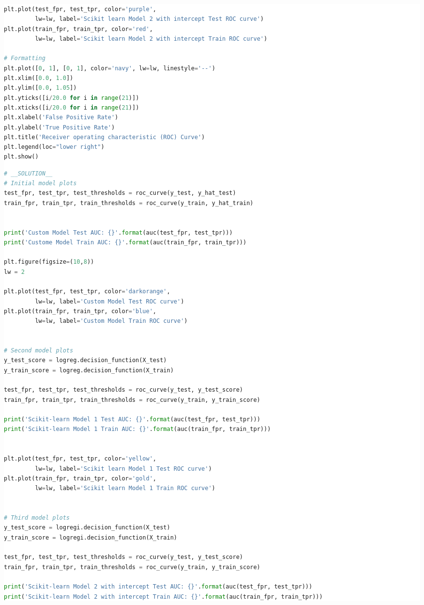 ```python
plt.plot(test_fpr, test_tpr, color='purple',
         lw=lw, label='Scikit learn Model 2 with intercept Test ROC curve')
plt.plot(train_fpr, train_tpr, color='red',
         lw=lw, label='Scikit learn Model 2 with intercept Train ROC curve')

# Formatting
plt.plot([0, 1], [0, 1], color='navy', lw=lw, linestyle='--')
plt.xlim([0.0, 1.0])
plt.ylim([0.0, 1.05])
plt.yticks([i/20.0 for i in range(21)])
plt.xticks([i/20.0 for i in range(21)])
plt.xlabel('False Positive Rate')
plt.ylabel('True Positive Rate')
plt.title('Receiver operating characteristic (ROC) Curve')
plt.legend(loc="lower right")
plt.show()
```


```python
# __SOLUTION__ 
# Initial model plots
test_fpr, test_tpr, test_thresholds = roc_curve(y_test, y_hat_test)
train_fpr, train_tpr, train_thresholds = roc_curve(y_train, y_hat_train)


print('Custom Model Test AUC: {}'.format(auc(test_fpr, test_tpr)))
print('Custome Model Train AUC: {}'.format(auc(train_fpr, train_tpr)))

plt.figure(figsize=(10,8))
lw = 2

plt.plot(test_fpr, test_tpr, color='darkorange',
         lw=lw, label='Custom Model Test ROC curve')
plt.plot(train_fpr, train_tpr, color='blue',
         lw=lw, label='Custom Model Train ROC curve')


# Second model plots
y_test_score = logreg.decision_function(X_test)
y_train_score = logreg.decision_function(X_train)

test_fpr, test_tpr, test_thresholds = roc_curve(y_test, y_test_score)
train_fpr, train_tpr, train_thresholds = roc_curve(y_train, y_train_score)

print('Scikit-learn Model 1 Test AUC: {}'.format(auc(test_fpr, test_tpr)))
print('Scikit-learn Model 1 Train AUC: {}'.format(auc(train_fpr, train_tpr)))


plt.plot(test_fpr, test_tpr, color='yellow',
         lw=lw, label='Scikit learn Model 1 Test ROC curve')
plt.plot(train_fpr, train_tpr, color='gold',
         lw=lw, label='Scikit learn Model 1 Train ROC curve')


# Third model plots
y_test_score = logregi.decision_function(X_test)
y_train_score = logregi.decision_function(X_train)

test_fpr, test_tpr, test_thresholds = roc_curve(y_test, y_test_score)
train_fpr, train_tpr, train_thresholds = roc_curve(y_train, y_train_score)

print('Scikit-learn Model 2 with intercept Test AUC: {}'.format(auc(test_fpr, test_tpr)))
print('Scikit-learn Model 2 with intercept Train AUC: {}'.format(auc(train_fpr, train_tpr)))
```